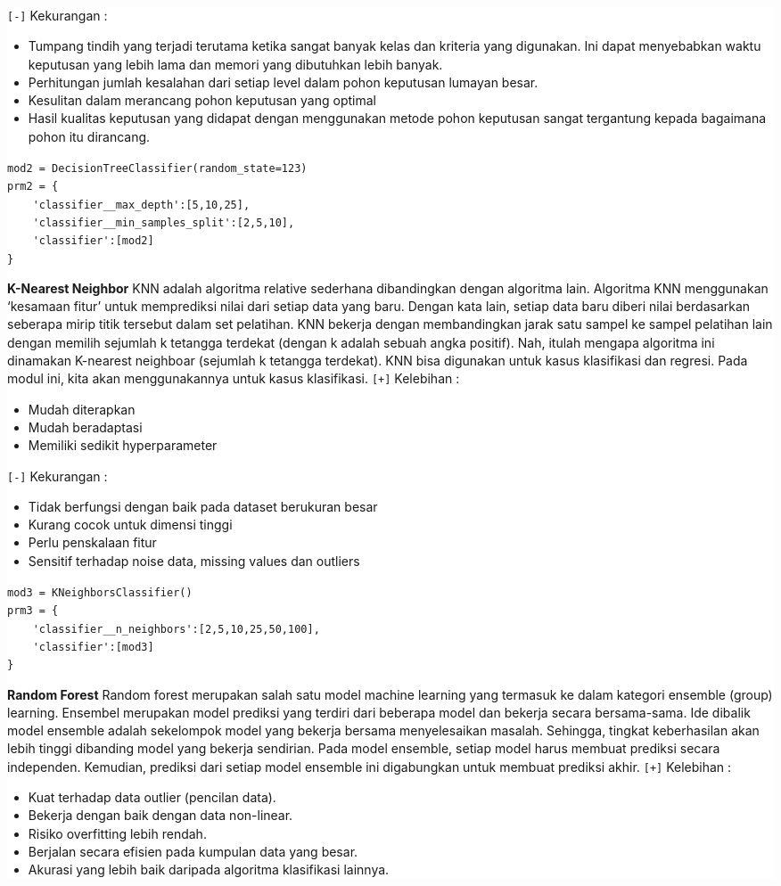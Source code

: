 `[-]` Kekurangan :
- Tumpang tindih yang terjadi terutama ketika sangat banyak kelas dan kriteria yang digunakan. Ini dapat menyebabkan waktu keputusan yang lebih lama dan memori yang dibutuhkan lebih banyak.
- Perhitungan jumlah kesalahan dari setiap level dalam pohon keputusan lumayan besar.
- Kesulitan dalam merancang pohon keputusan yang optimal
- Hasil kualitas keputusan yang didapat dengan menggunakan metode pohon keputusan sangat tergantung kepada bagaimana pohon itu dirancang.

```
mod2 = DecisionTreeClassifier(random_state=123)
prm2 = {
    'classifier__max_depth':[5,10,25],
    'classifier__min_samples_split':[2,5,10],
    'classifier':[mod2]
}
```

**K-Nearest Neighbor**
KNN adalah algoritma relative sederhana dibandingkan dengan algoritma lain. Algoritma KNN menggunakan ‘kesamaan fitur’ untuk memprediksi nilai dari setiap data yang baru. Dengan kata lain, setiap data baru diberi nilai berdasarkan seberapa mirip titik tersebut dalam set pelatihan. KNN bekerja dengan membandingkan jarak satu sampel ke sampel pelatihan lain dengan memilih sejumlah k tetangga terdekat (dengan k adalah sebuah angka positif). Nah, itulah mengapa algoritma ini dinamakan K-nearest neighboar (sejumlah k tetangga terdekat). KNN bisa digunakan untuk kasus klasifikasi dan regresi. Pada modul ini, kita akan menggunakannya untuk kasus klasifikasi.
`[+]` Kelebihan :
- Mudah diterapkan
- Mudah beradaptasi
- Memiliki sedikit hyperparameter

`[-]` Kekurangan :
- Tidak berfungsi dengan baik pada dataset berukuran besar
- Kurang cocok untuk dimensi tinggi
- Perlu penskalaan fitur
- Sensitif terhadap noise data, missing values dan outliers

```
mod3 = KNeighborsClassifier()
prm3 = {
    'classifier__n_neighbors':[2,5,10,25,50,100],
    'classifier':[mod3]
}
```

**Random Forest**
Random forest merupakan salah satu model machine learning yang termasuk ke dalam kategori ensemble (group) learning. Ensembel merupakan model prediksi yang terdiri dari beberapa model dan bekerja secara bersama-sama. Ide dibalik model ensemble adalah sekelompok model yang bekerja bersama menyelesaikan masalah. Sehingga, tingkat keberhasilan akan lebih tinggi dibanding model yang bekerja sendirian. Pada model ensemble, setiap model harus membuat prediksi secara independen. Kemudian, prediksi dari setiap model ensemble ini digabungkan untuk membuat prediksi akhir.
`[+]` Kelebihan :
- Kuat terhadap data outlier (pencilan data).
- Bekerja dengan baik dengan data non-linear.
- Risiko overfitting lebih rendah.
- Berjalan secara efisien pada kumpulan data yang besar.
- Akurasi yang lebih baik daripada algoritma klasifikasi lainnya.
